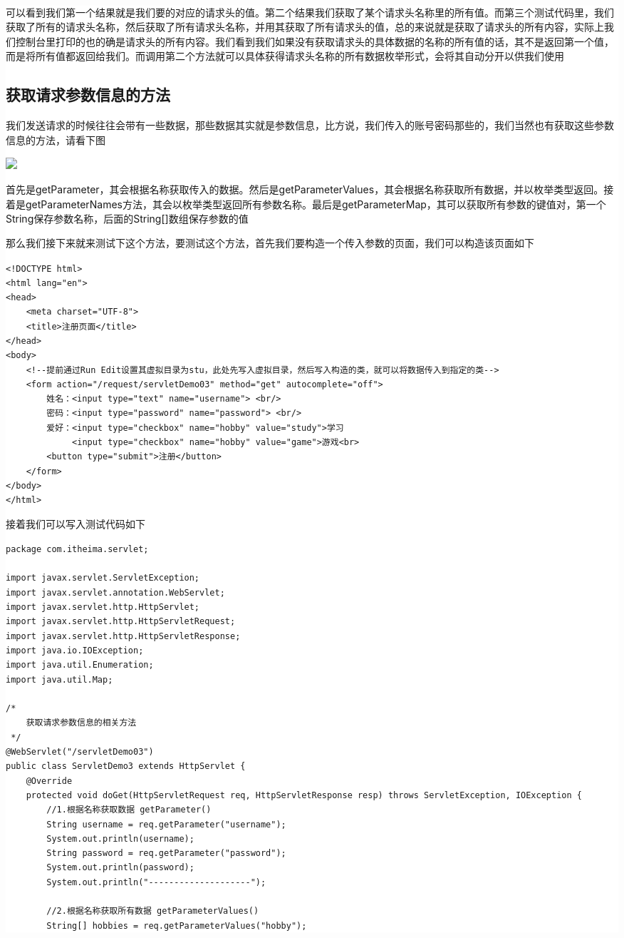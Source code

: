 可以看到我们第一个结果就是我们要的对应的请求头的值。第二个结果我们获取了某个请求头名称里的所有值。而第三个测试代码里，我们获取了所有的请求头名称，然后获取了所有请求头名称，并用其获取了所有请求头的值，总的来说就是获取了请求头的所有内容，实际上我们控制台里打印的也的确是请求头的所有内容。我们看到我们如果没有获取请求头的具体数据的名称的所有值的话，其不是返回第一个值，而是将所有值都返回给我们。而调用第二个方法就可以具体获得请求头名称的所有数据枚举形式，会将其自动分开以供我们使用

## 获取请求参数信息的方法

我们发送请求的时候往往会带有一些数据，那些数据其实就是参数信息，比方说，我们传入的账号密码那些的，我们当然也有获取这些参数信息的方法，请看下图

![](https://rolin-typora.oss-cn-guangzhou.aliyuncs.com/WEBRESOURCEf74c38778fe3c1e25c2eba5f9675a22d.png)

首先是getParameter，其会根据名称获取传入的数据。然后是getParameterValues，其会根据名称获取所有数据，并以枚举类型返回。接着是getParameterNames方法，其会以枚举类型返回所有参数名称。最后是getParameterMap，其可以获取所有参数的键值对，第一个String保存参数名称，后面的String[]数组保存参数的值

那么我们接下来就来测试下这个方法，要测试这个方法，首先我们要构造一个传入参数的页面，我们可以构造该页面如下

```
<!DOCTYPE html>
<html lang="en">
<head>
    <meta charset="UTF-8">
    <title>注册页面</title>
</head>
<body>
    <!--提前通过Run Edit设置其虚拟目录为stu，此处先写入虚拟目录，然后写入构造的类，就可以将数据传入到指定的类-->
    <form action="/request/servletDemo03" method="get" autocomplete="off">
        姓名：<input type="text" name="username"> <br/>
        密码：<input type="password" name="password"> <br/>
        爱好：<input type="checkbox" name="hobby" value="study">学习
             <input type="checkbox" name="hobby" value="game">游戏<br>
        <button type="submit">注册</button>
    </form>
</body>
</html>
```

接着我们可以写入测试代码如下

```
package com.itheima.servlet;

import javax.servlet.ServletException;
import javax.servlet.annotation.WebServlet;
import javax.servlet.http.HttpServlet;
import javax.servlet.http.HttpServletRequest;
import javax.servlet.http.HttpServletResponse;
import java.io.IOException;
import java.util.Enumeration;
import java.util.Map;

/*
    获取请求参数信息的相关方法
 */
@WebServlet("/servletDemo03")
public class ServletDemo3 extends HttpServlet {
    @Override
    protected void doGet(HttpServletRequest req, HttpServletResponse resp) throws ServletException, IOException {
        //1.根据名称获取数据 getParameter()
        String username = req.getParameter("username");
        System.out.println(username);
        String password = req.getParameter("password");
        System.out.println(password);
        System.out.println("--------------------");

        //2.根据名称获取所有数据 getParameterValues()
        String[] hobbies = req.getParameterValues("hobby");
```